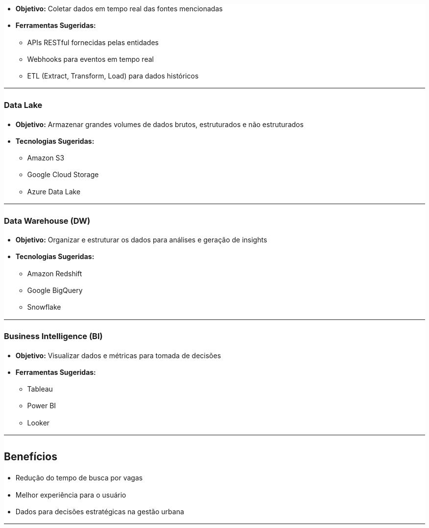 - **Objetivo:** Coletar dados em tempo real das fontes mencionadas

- **Ferramentas Sugeridas:**

  - APIs RESTful fornecidas pelas entidades

  - Webhooks para eventos em tempo real

  - ETL (Extract, Transform, Load) para dados históricos

---

### Data Lake

- **Objetivo:** Armazenar grandes volumes de dados brutos, estruturados e não estruturados

- **Tecnologias Sugeridas:**

  - Amazon S3

  - Google Cloud Storage

  - Azure Data Lake

---

### Data Warehouse (DW)

- **Objetivo:** Organizar e estruturar os dados para análises e geração de insights

- **Tecnologias Sugeridas:**

  - Amazon Redshift

  - Google BigQuery

  - Snowflake

---

### Business Intelligence (BI)

- **Objetivo:** Visualizar dados e métricas para tomada de decisões

- **Ferramentas Sugeridas:**

  - Tableau

  - Power BI

  - Looker

---

## Benefícios

- Redução do tempo de busca por vagas

- Melhor experiência para o usuário

- Dados para decisões estratégicas na gestão urbana

---